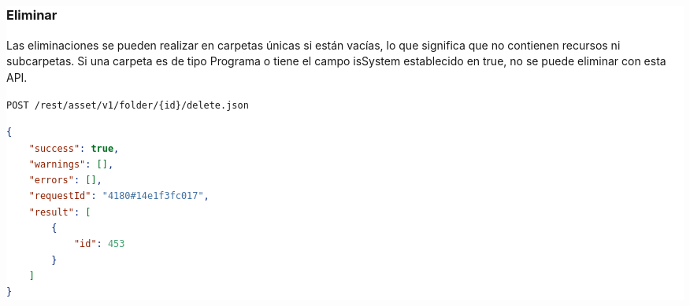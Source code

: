 ### Eliminar

Las eliminaciones se pueden realizar en carpetas únicas si están vacías, lo que significa que no contienen recursos ni subcarpetas. Si una carpeta es de tipo Programa o tiene el campo isSystem establecido en true, no se puede eliminar con esta API.

```
POST /rest/asset/v1/folder/{id}/delete.json
```

```json
{
    "success": true,
    "warnings": [],
    "errors": [],
    "requestId": "4180#14e1f3fc017",
    "result": [
        {
            "id": 453
        }
    ]
}
```
